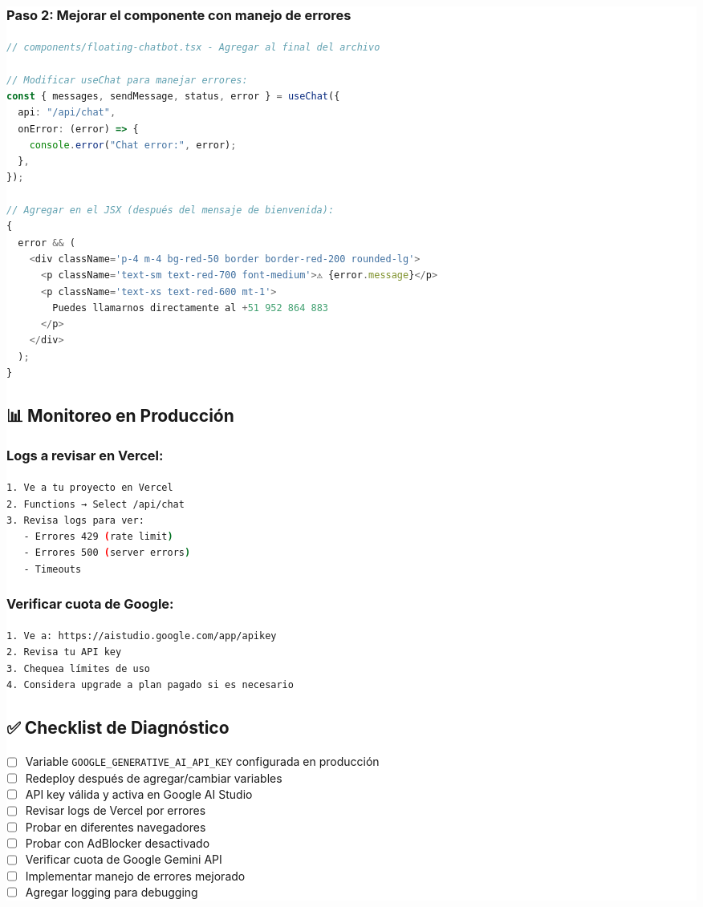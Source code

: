 ### Paso 2: Mejorar el componente con manejo de errores

```typescript
// components/floating-chatbot.tsx - Agregar al final del archivo

// Modificar useChat para manejar errores:
const { messages, sendMessage, status, error } = useChat({
  api: "/api/chat",
  onError: (error) => {
    console.error("Chat error:", error);
  },
});

// Agregar en el JSX (después del mensaje de bienvenida):
{
  error && (
    <div className='p-4 m-4 bg-red-50 border border-red-200 rounded-lg'>
      <p className='text-sm text-red-700 font-medium'>⚠️ {error.message}</p>
      <p className='text-xs text-red-600 mt-1'>
        Puedes llamarnos directamente al +51 952 864 883
      </p>
    </div>
  );
}
```

## 📊 Monitoreo en Producción

### Logs a revisar en Vercel:

```bash
1. Ve a tu proyecto en Vercel
2. Functions → Select /api/chat
3. Revisa logs para ver:
   - Errores 429 (rate limit)
   - Errores 500 (server errors)
   - Timeouts
```

### Verificar cuota de Google:

```
1. Ve a: https://aistudio.google.com/app/apikey
2. Revisa tu API key
3. Chequea límites de uso
4. Considera upgrade a plan pagado si es necesario
```

## ✅ Checklist de Diagnóstico

- [ ] Variable `GOOGLE_GENERATIVE_AI_API_KEY` configurada en producción
- [ ] Redeploy después de agregar/cambiar variables
- [ ] API key válida y activa en Google AI Studio
- [ ] Revisar logs de Vercel por errores
- [ ] Probar en diferentes navegadores
- [ ] Probar con AdBlocker desactivado
- [ ] Verificar cuota de Google Gemini API
- [ ] Implementar manejo de errores mejorado
- [ ] Agregar logging para debugging
